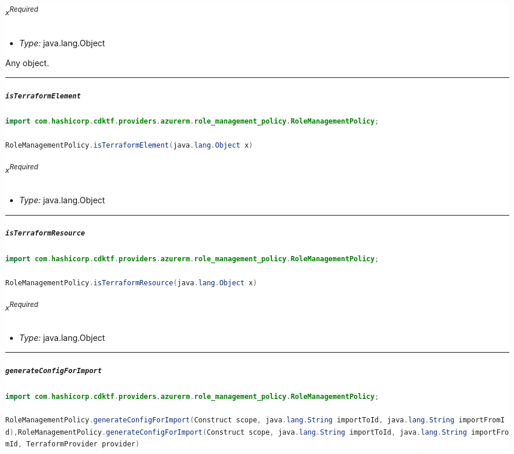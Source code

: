 ###### `x`<sup>Required</sup> <a name="x" id="@cdktf/provider-azurerm.roleManagementPolicy.RoleManagementPolicy.isConstruct.parameter.x"></a>

- *Type:* java.lang.Object

Any object.

---

##### `isTerraformElement` <a name="isTerraformElement" id="@cdktf/provider-azurerm.roleManagementPolicy.RoleManagementPolicy.isTerraformElement"></a>

```java
import com.hashicorp.cdktf.providers.azurerm.role_management_policy.RoleManagementPolicy;

RoleManagementPolicy.isTerraformElement(java.lang.Object x)
```

###### `x`<sup>Required</sup> <a name="x" id="@cdktf/provider-azurerm.roleManagementPolicy.RoleManagementPolicy.isTerraformElement.parameter.x"></a>

- *Type:* java.lang.Object

---

##### `isTerraformResource` <a name="isTerraformResource" id="@cdktf/provider-azurerm.roleManagementPolicy.RoleManagementPolicy.isTerraformResource"></a>

```java
import com.hashicorp.cdktf.providers.azurerm.role_management_policy.RoleManagementPolicy;

RoleManagementPolicy.isTerraformResource(java.lang.Object x)
```

###### `x`<sup>Required</sup> <a name="x" id="@cdktf/provider-azurerm.roleManagementPolicy.RoleManagementPolicy.isTerraformResource.parameter.x"></a>

- *Type:* java.lang.Object

---

##### `generateConfigForImport` <a name="generateConfigForImport" id="@cdktf/provider-azurerm.roleManagementPolicy.RoleManagementPolicy.generateConfigForImport"></a>

```java
import com.hashicorp.cdktf.providers.azurerm.role_management_policy.RoleManagementPolicy;

RoleManagementPolicy.generateConfigForImport(Construct scope, java.lang.String importToId, java.lang.String importFromId),RoleManagementPolicy.generateConfigForImport(Construct scope, java.lang.String importToId, java.lang.String importFromId, TerraformProvider provider)
```
